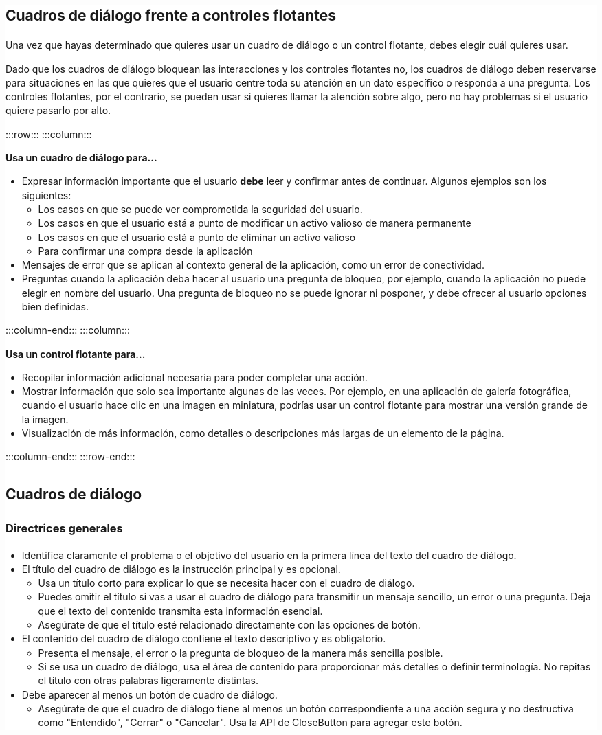 ## <a name="dialogs-vs-flyouts"></a>Cuadros de diálogo frente a controles flotantes

Una vez que hayas determinado que quieres usar un cuadro de diálogo o un control flotante, debes elegir cuál quieres usar.

Dado que los cuadros de diálogo bloquean las interacciones y los controles flotantes no, los cuadros de diálogo deben reservarse para situaciones en las que quieres que el usuario centre toda su atención en un dato específico o responda a una pregunta. Los controles flotantes, por el contrario, se pueden usar si quieres llamar la atención sobre algo, pero no hay problemas si el usuario quiere pasarlo por alto.

:::row::: :::column:::
   <p><b>Usa un cuadro de diálogo para...</b> <br/>
<ul>
<li>Expresar información importante que el usuario <b>debe</b> leer y confirmar antes de continuar. Algunos ejemplos son los siguientes:
<ul>
  <li>Los casos en que se puede ver comprometida la seguridad del usuario.</li>
  <li>Los casos en que el usuario está a punto de modificar un activo valioso de manera permanente</li>
  <li>Los casos en que el usuario está a punto de eliminar un activo valioso</li>
  <li>Para confirmar una compra desde la aplicación</li>
</ul>

</li>
<li>Mensajes de error que se aplican al contexto general de la aplicación, como un error de conectividad.</li>
<li>Preguntas cuando la aplicación deba hacer al usuario una pregunta de bloqueo, por ejemplo, cuando la aplicación no puede elegir en nombre del usuario. Una pregunta de bloqueo no se puede ignorar ni posponer, y debe ofrecer al usuario opciones bien definidas.</li>
</ul>
</p>
:::column-end::: :::column::: <p><b>Usa un control flotante para...</b> <br/>
<ul>
<li>Recopilar información adicional necesaria para poder completar una acción.</li>
<li>Mostrar información que solo sea importante algunas de las veces. Por ejemplo, en una aplicación de galería fotográfica, cuando el usuario hace clic en una imagen en miniatura, podrías usar un control flotante para mostrar una versión grande de la imagen.</li>
<li>Visualización de más información, como detalles o descripciones más largas de un elemento de la página.</li>
</ul></p>
:::column-end::: :::row-end:::



## <a name="dialogs"></a>Cuadros de diálogo
### <a name="general-guidelines"></a>Directrices generales

-   Identifica claramente el problema o el objetivo del usuario en la primera línea del texto del cuadro de diálogo.
-   El título del cuadro de diálogo es la instrucción principal y es opcional.
    -   Usa un título corto para explicar lo que se necesita hacer con el cuadro de diálogo.
    -   Puedes omitir el título si vas a usar el cuadro de diálogo para transmitir un mensaje sencillo, un error o una pregunta. Deja que el texto del contenido transmita esta información esencial.
    -   Asegúrate de que el título esté relacionado directamente con las opciones de botón.
-   El contenido del cuadro de diálogo contiene el texto descriptivo y es obligatorio.
    -   Presenta el mensaje, el error o la pregunta de bloqueo de la manera más sencilla posible.
    -   Si se usa un cuadro de diálogo, usa el área de contenido para proporcionar más detalles o definir terminología. No repitas el título con otras palabras ligeramente distintas.
-   Debe aparecer al menos un botón de cuadro de diálogo.
    -   Asegúrate de que el cuadro de diálogo tiene al menos un botón correspondiente a una acción segura y no destructiva como "Entendido", "Cerrar" o "Cancelar". Usa la API de CloseButton para agregar este botón.